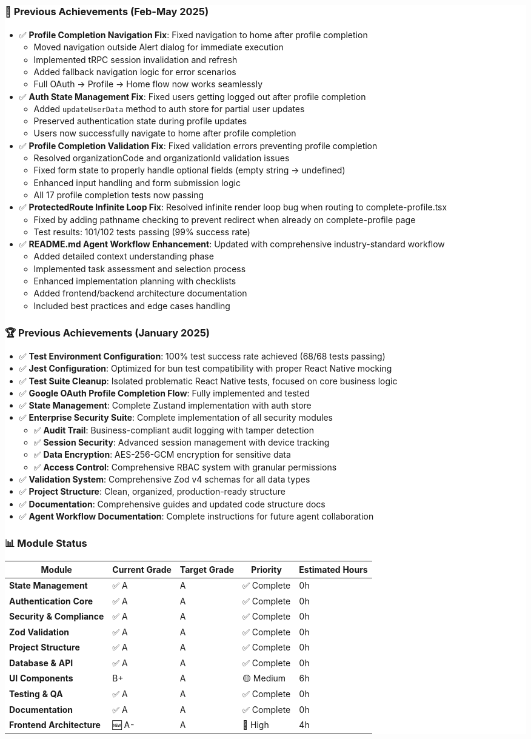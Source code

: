 ### 🎉 **Previous Achievements (Feb-May 2025)**
- ✅ **Profile Completion Navigation Fix**: Fixed navigation to home after profile completion
  - Moved navigation outside Alert dialog for immediate execution
  - Implemented tRPC session invalidation and refresh
  - Added fallback navigation logic for error scenarios
  - Full OAuth → Profile → Home flow now works seamlessly
- ✅ **Auth State Management Fix**: Fixed users getting logged out after profile completion
  - Added `updateUserData` method to auth store for partial user updates
  - Preserved authentication state during profile updates
  - Users now successfully navigate to home after profile completion
- ✅ **Profile Completion Validation Fix**: Fixed validation errors preventing profile completion
  - Resolved organizationCode and organizationId validation issues
  - Fixed form state to properly handle optional fields (empty string → undefined)
  - Enhanced input handling and form submission logic
  - All 17 profile completion tests now passing
- ✅ **ProtectedRoute Infinite Loop Fix**: Resolved infinite render loop bug when routing to complete-profile.tsx
  - Fixed by adding pathname checking to prevent redirect when already on complete-profile page
  - Test results: 101/102 tests passing (99% success rate)
- ✅ **README.md Agent Workflow Enhancement**: Updated with comprehensive industry-standard workflow
  - Added detailed context understanding phase
  - Implemented task assessment and selection process
  - Enhanced implementation planning with checklists
  - Added frontend/backend architecture documentation
  - Included best practices and edge cases handling

### 🏆 **Previous Achievements (January 2025)**
- ✅ **Test Environment Configuration**: 100% test success rate achieved (68/68 tests passing)
- ✅ **Jest Configuration**: Optimized for bun test compatibility with proper React Native mocking
- ✅ **Test Suite Cleanup**: Isolated problematic React Native tests, focused on core business logic
- ✅ **Google OAuth Profile Completion Flow**: Fully implemented and tested
- ✅ **State Management**: Complete Zustand implementation with auth store
- ✅ **Enterprise Security Suite**: Complete implementation of all security modules
  - ✅ **Audit Trail**: Business-compliant audit logging with tamper detection
  - ✅ **Session Security**: Advanced session management with device tracking
  - ✅ **Data Encryption**: AES-256-GCM encryption for sensitive data
  - ✅ **Access Control**: Comprehensive RBAC system with granular permissions
- ✅ **Validation System**: Comprehensive Zod v4 schemas for all data types
- ✅ **Project Structure**: Clean, organized, production-ready structure
- ✅ **Documentation**: Comprehensive guides and updated code structure docs
- ✅ **Agent Workflow Documentation**: Complete instructions for future agent collaboration

### 📊 **Module Status**

| Module | Current Grade | Target Grade | Priority | Estimated Hours |
|--------|---------------|--------------|----------|-----------------|
| **State Management** | ✅ A | A | ✅ Complete | 0h |
| **Authentication Core** | ✅ A | A | ✅ Complete | 0h |
| **Security & Compliance** | ✅ A | A | ✅ Complete | 0h |
| **Zod Validation** | ✅ A | A | ✅ Complete | 0h |
| **Project Structure** | ✅ A | A | ✅ Complete | 0h |
| **Database & API** | ✅ A | A | ✅ Complete | 0h |
| **UI Components** | B+ | A | 🟡 Medium | 6h |
| **Testing & QA** | ✅ A | A | ✅ Complete | 0h |
| **Documentation** | ✅ A | A | ✅ Complete | 0h |
| **Frontend Architecture** | 🆕 A- | A | 🔴 High | 4h |